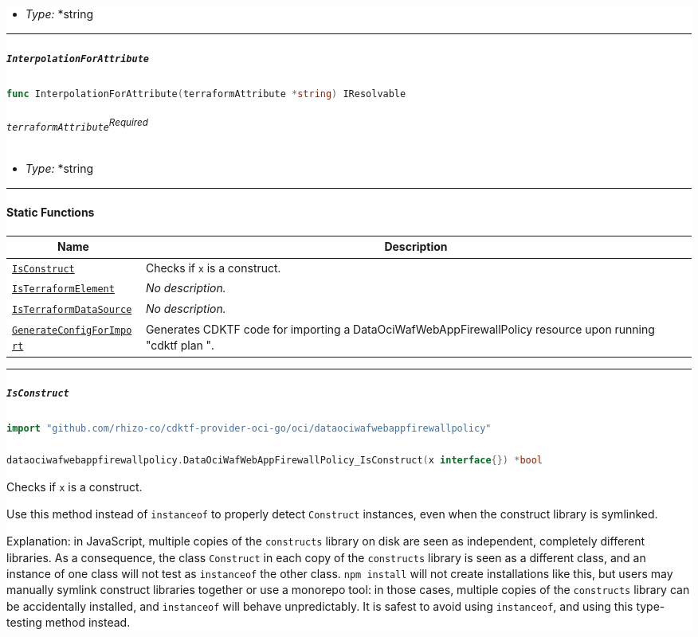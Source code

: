 - *Type:* *string

---

##### `InterpolationForAttribute` <a name="InterpolationForAttribute" id="rhizo-co-terraform-provider-oci.dataOciWafWebAppFirewallPolicy.DataOciWafWebAppFirewallPolicy.interpolationForAttribute"></a>

```go
func InterpolationForAttribute(terraformAttribute *string) IResolvable
```

###### `terraformAttribute`<sup>Required</sup> <a name="terraformAttribute" id="rhizo-co-terraform-provider-oci.dataOciWafWebAppFirewallPolicy.DataOciWafWebAppFirewallPolicy.interpolationForAttribute.parameter.terraformAttribute"></a>

- *Type:* *string

---

#### Static Functions <a name="Static Functions" id="Static Functions"></a>

| **Name** | **Description** |
| --- | --- |
| <code><a href="#rhizo-co-terraform-provider-oci.dataOciWafWebAppFirewallPolicy.DataOciWafWebAppFirewallPolicy.isConstruct">IsConstruct</a></code> | Checks if `x` is a construct. |
| <code><a href="#rhizo-co-terraform-provider-oci.dataOciWafWebAppFirewallPolicy.DataOciWafWebAppFirewallPolicy.isTerraformElement">IsTerraformElement</a></code> | *No description.* |
| <code><a href="#rhizo-co-terraform-provider-oci.dataOciWafWebAppFirewallPolicy.DataOciWafWebAppFirewallPolicy.isTerraformDataSource">IsTerraformDataSource</a></code> | *No description.* |
| <code><a href="#rhizo-co-terraform-provider-oci.dataOciWafWebAppFirewallPolicy.DataOciWafWebAppFirewallPolicy.generateConfigForImport">GenerateConfigForImport</a></code> | Generates CDKTF code for importing a DataOciWafWebAppFirewallPolicy resource upon running "cdktf plan <stack-name>". |

---

##### `IsConstruct` <a name="IsConstruct" id="rhizo-co-terraform-provider-oci.dataOciWafWebAppFirewallPolicy.DataOciWafWebAppFirewallPolicy.isConstruct"></a>

```go
import "github.com/rhizo-co/cdktf-provider-oci-go/oci/dataociwafwebappfirewallpolicy"

dataociwafwebappfirewallpolicy.DataOciWafWebAppFirewallPolicy_IsConstruct(x interface{}) *bool
```

Checks if `x` is a construct.

Use this method instead of `instanceof` to properly detect `Construct`
instances, even when the construct library is symlinked.

Explanation: in JavaScript, multiple copies of the `constructs` library on
disk are seen as independent, completely different libraries. As a
consequence, the class `Construct` in each copy of the `constructs` library
is seen as a different class, and an instance of one class will not test as
`instanceof` the other class. `npm install` will not create installations
like this, but users may manually symlink construct libraries together or
use a monorepo tool: in those cases, multiple copies of the `constructs`
library can be accidentally installed, and `instanceof` will behave
unpredictably. It is safest to avoid using `instanceof`, and using
this type-testing method instead.
